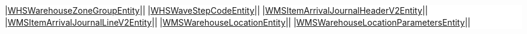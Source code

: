 |[WHSWarehouseZoneGroupEntity](WHSWarehouseZoneGroupEntity.cdm.json)||
|[WHSWaveStepCodeEntity](WHSWaveStepCodeEntity.cdm.json)||
|[WMSItemArrivalJournalHeaderV2Entity](WMSItemArrivalJournalHeaderV2Entity.cdm.json)||
|[WMSItemArrivalJournalLineV2Entity](WMSItemArrivalJournalLineV2Entity.cdm.json)||
|[WMSWarehouseLocationEntity](WMSWarehouseLocationEntity.cdm.json)||
|[WMSWarehouseLocationParametersEntity](WMSWarehouseLocationParametersEntity.cdm.json)||
